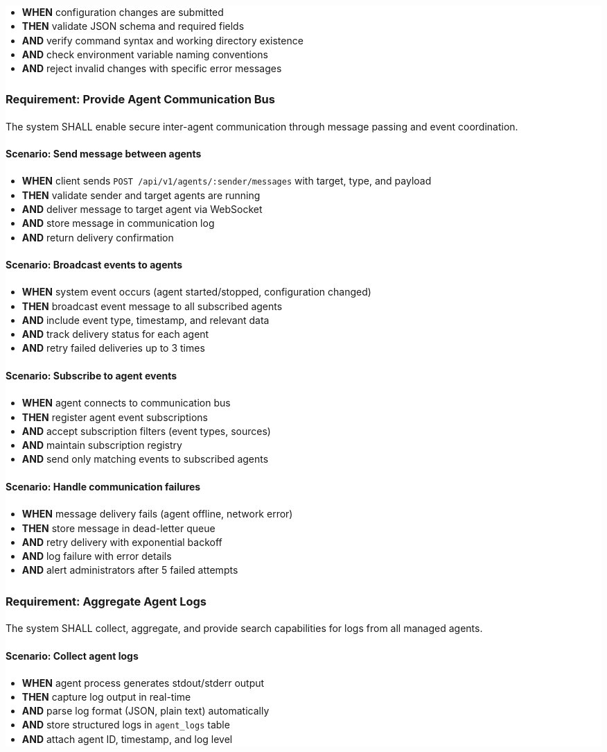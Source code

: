 - **WHEN** configuration changes are submitted
- **THEN** validate JSON schema and required fields
- **AND** verify command syntax and working directory existence
- **AND** check environment variable naming conventions
- **AND** reject invalid changes with specific error messages

### Requirement: Provide Agent Communication Bus

The system SHALL enable secure inter-agent communication through message passing and event coordination.

#### Scenario: Send message between agents

- **WHEN** client sends `POST /api/v1/agents/:sender/messages` with target, type, and payload
- **THEN** validate sender and target agents are running
- **AND** deliver message to target agent via WebSocket
- **AND** store message in communication log
- **AND** return delivery confirmation

#### Scenario: Broadcast events to agents

- **WHEN** system event occurs (agent started/stopped, configuration changed)
- **THEN** broadcast event message to all subscribed agents
- **AND** include event type, timestamp, and relevant data
- **AND** track delivery status for each agent
- **AND** retry failed deliveries up to 3 times

#### Scenario: Subscribe to agent events

- **WHEN** agent connects to communication bus
- **THEN** register agent event subscriptions
- **AND** accept subscription filters (event types, sources)
- **AND** maintain subscription registry
- **AND** send only matching events to subscribed agents

#### Scenario: Handle communication failures

- **WHEN** message delivery fails (agent offline, network error)
- **THEN** store message in dead-letter queue
- **AND** retry delivery with exponential backoff
- **AND** log failure with error details
- **AND** alert administrators after 5 failed attempts

### Requirement: Aggregate Agent Logs

The system SHALL collect, aggregate, and provide search capabilities for logs from all managed agents.

#### Scenario: Collect agent logs

- **WHEN** agent process generates stdout/stderr output
- **THEN** capture log output in real-time
- **AND** parse log format (JSON, plain text) automatically
- **AND** store structured logs in `agent_logs` table
- **AND** attach agent ID, timestamp, and log level
